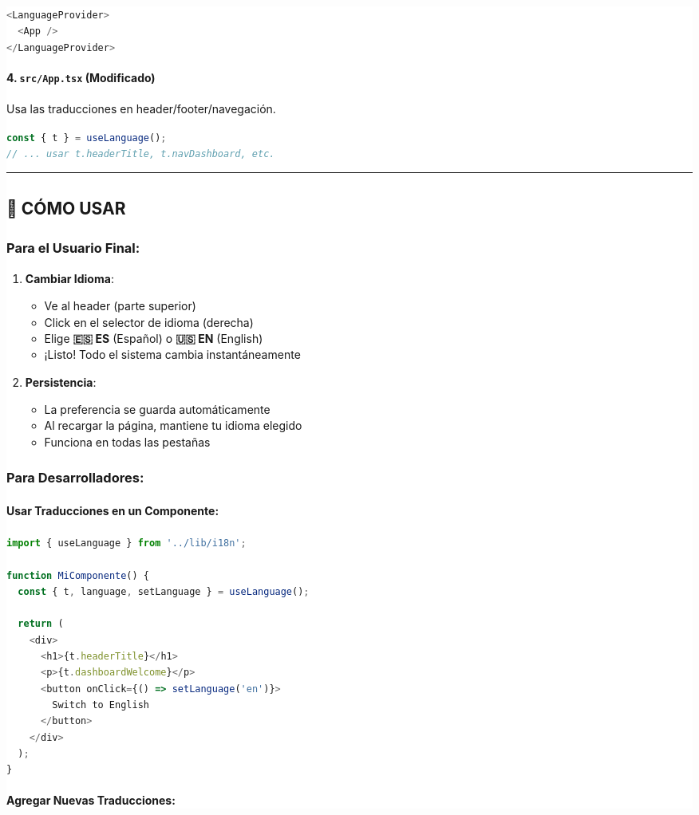 ```typescript
<LanguageProvider>
  <App />
</LanguageProvider>
```

#### 4. `src/App.tsx` (Modificado)
Usa las traducciones en header/footer/navegación.

```typescript
const { t } = useLanguage();
// ... usar t.headerTitle, t.navDashboard, etc.
```

---

## 📖 **CÓMO USAR**

### **Para el Usuario Final**:

1. **Cambiar Idioma**:
   - Ve al header (parte superior)
   - Click en el selector de idioma (derecha)
   - Elige **🇪🇸 ES** (Español) o **🇺🇸 EN** (English)
   - ¡Listo! Todo el sistema cambia instantáneamente

2. **Persistencia**:
   - La preferencia se guarda automáticamente
   - Al recargar la página, mantiene tu idioma elegido
   - Funciona en todas las pestañas

### **Para Desarrolladores**:

#### **Usar Traducciones en un Componente**:

```typescript
import { useLanguage } from '../lib/i18n';

function MiComponente() {
  const { t, language, setLanguage } = useLanguage();

  return (
    <div>
      <h1>{t.headerTitle}</h1>
      <p>{t.dashboardWelcome}</p>
      <button onClick={() => setLanguage('en')}>
        Switch to English
      </button>
    </div>
  );
}
```

#### **Agregar Nuevas Traducciones**:
